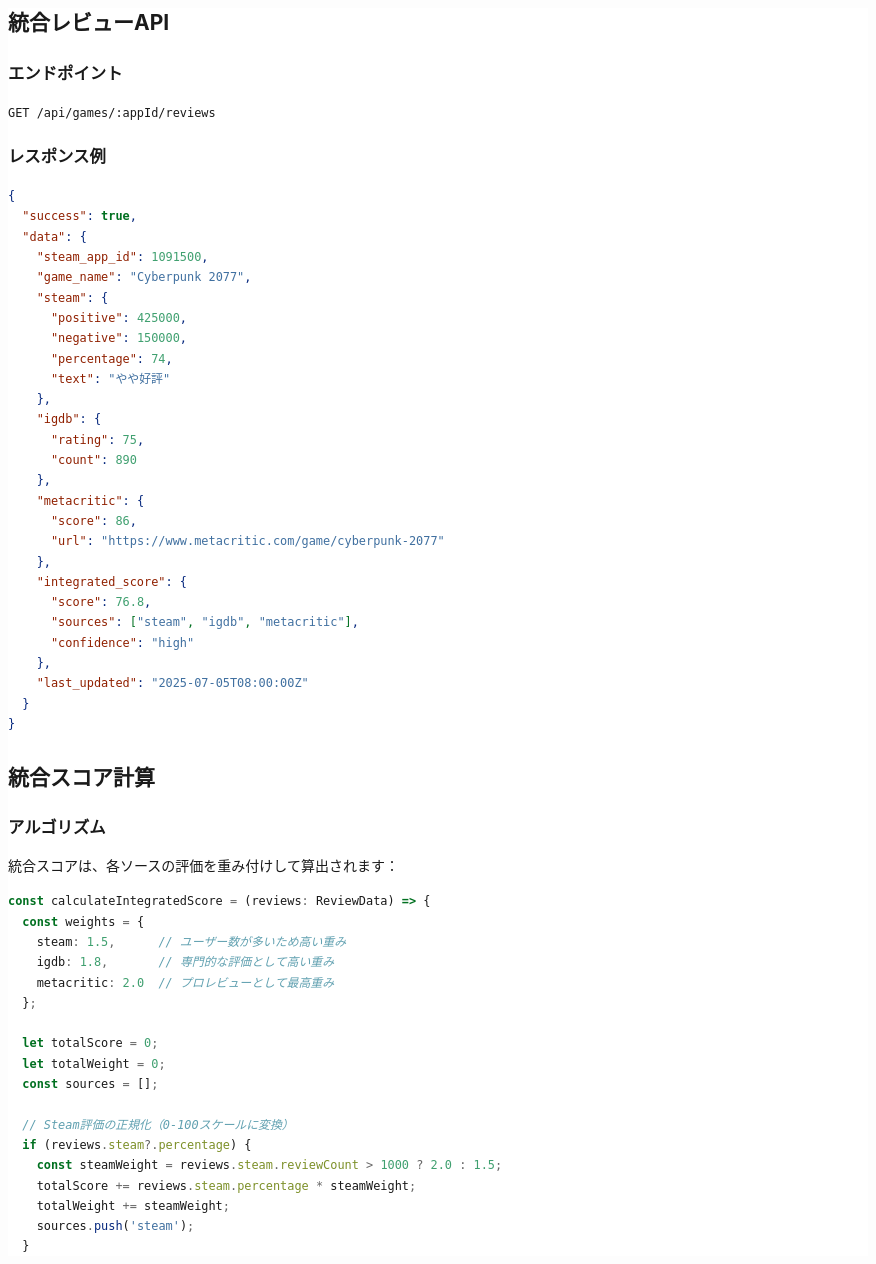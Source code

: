 ## 統合レビューAPI

### エンドポイント
```http
GET /api/games/:appId/reviews
```

### レスポンス例
```json
{
  "success": true,
  "data": {
    "steam_app_id": 1091500,
    "game_name": "Cyberpunk 2077",
    "steam": {
      "positive": 425000,
      "negative": 150000,
      "percentage": 74,
      "text": "やや好評"
    },
    "igdb": {
      "rating": 75,
      "count": 890
    },
    "metacritic": {
      "score": 86,
      "url": "https://www.metacritic.com/game/cyberpunk-2077"
    },
    "integrated_score": {
      "score": 76.8,
      "sources": ["steam", "igdb", "metacritic"],
      "confidence": "high"
    },
    "last_updated": "2025-07-05T08:00:00Z"
  }
}
```

## 統合スコア計算

### アルゴリズム

統合スコアは、各ソースの評価を重み付けして算出されます：

```typescript
const calculateIntegratedScore = (reviews: ReviewData) => {
  const weights = {
    steam: 1.5,      // ユーザー数が多いため高い重み
    igdb: 1.8,       // 専門的な評価として高い重み
    metacritic: 2.0  // プロレビューとして最高重み
  };

  let totalScore = 0;
  let totalWeight = 0;
  const sources = [];

  // Steam評価の正規化（0-100スケールに変換）
  if (reviews.steam?.percentage) {
    const steamWeight = reviews.steam.reviewCount > 1000 ? 2.0 : 1.5;
    totalScore += reviews.steam.percentage * steamWeight;
    totalWeight += steamWeight;
    sources.push('steam');
  }
```